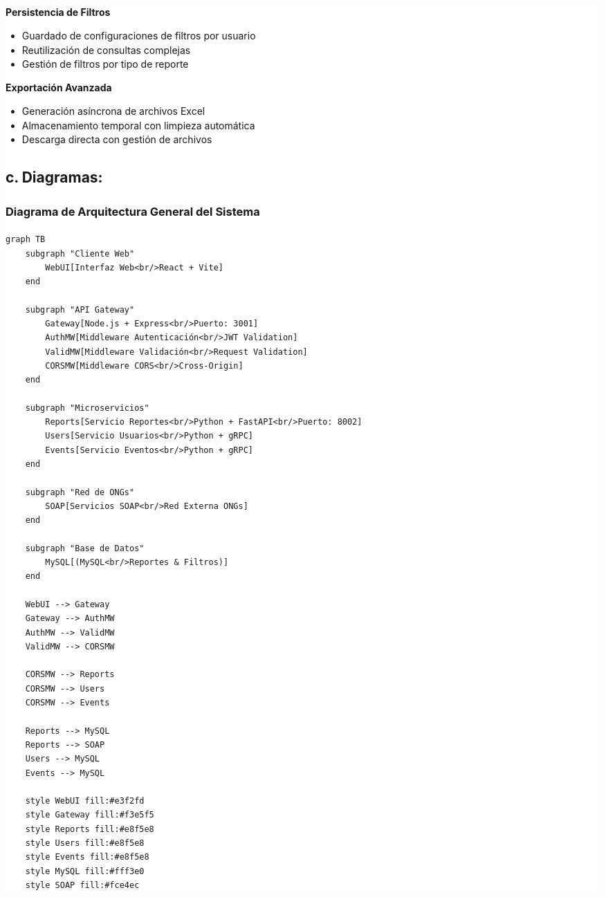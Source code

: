 **Persistencia de Filtros**
- Guardado de configuraciones de filtros por usuario
- Reutilización de consultas complejas
- Gestión de filtros por tipo de reporte

**Exportación Avanzada**
- Generación asíncrona de archivos Excel
- Almacenamiento temporal con limpieza automática
- Descarga directa con gestión de archivos

## c. Diagramas:

### Diagrama de Arquitectura General del Sistema

```mermaid
graph TB
    subgraph "Cliente Web"
        WebUI[Interfaz Web<br/>React + Vite]
    end
    
    subgraph "API Gateway"
        Gateway[Node.js + Express<br/>Puerto: 3001]
        AuthMW[Middleware Autenticación<br/>JWT Validation]
        ValidMW[Middleware Validación<br/>Request Validation]
        CORSMW[Middleware CORS<br/>Cross-Origin]
    end
    
    subgraph "Microservicios"
        Reports[Servicio Reportes<br/>Python + FastAPI<br/>Puerto: 8002]
        Users[Servicio Usuarios<br/>Python + gRPC]
        Events[Servicio Eventos<br/>Python + gRPC]
    end
    
    subgraph "Red de ONGs"
        SOAP[Servicios SOAP<br/>Red Externa ONGs]
    end
    
    subgraph "Base de Datos"
        MySQL[(MySQL<br/>Reportes & Filtros)]
    end
    
    WebUI --> Gateway
    Gateway --> AuthMW
    AuthMW --> ValidMW
    ValidMW --> CORSMW
    
    CORSMW --> Reports
    CORSMW --> Users
    CORSMW --> Events
    
    Reports --> MySQL
    Reports --> SOAP
    Users --> MySQL
    Events --> MySQL
    
    style WebUI fill:#e3f2fd
    style Gateway fill:#f3e5f5
    style Reports fill:#e8f5e8
    style Users fill:#e8f5e8
    style Events fill:#e8f5e8
    style MySQL fill:#fff3e0
    style SOAP fill:#fce4ec
```
